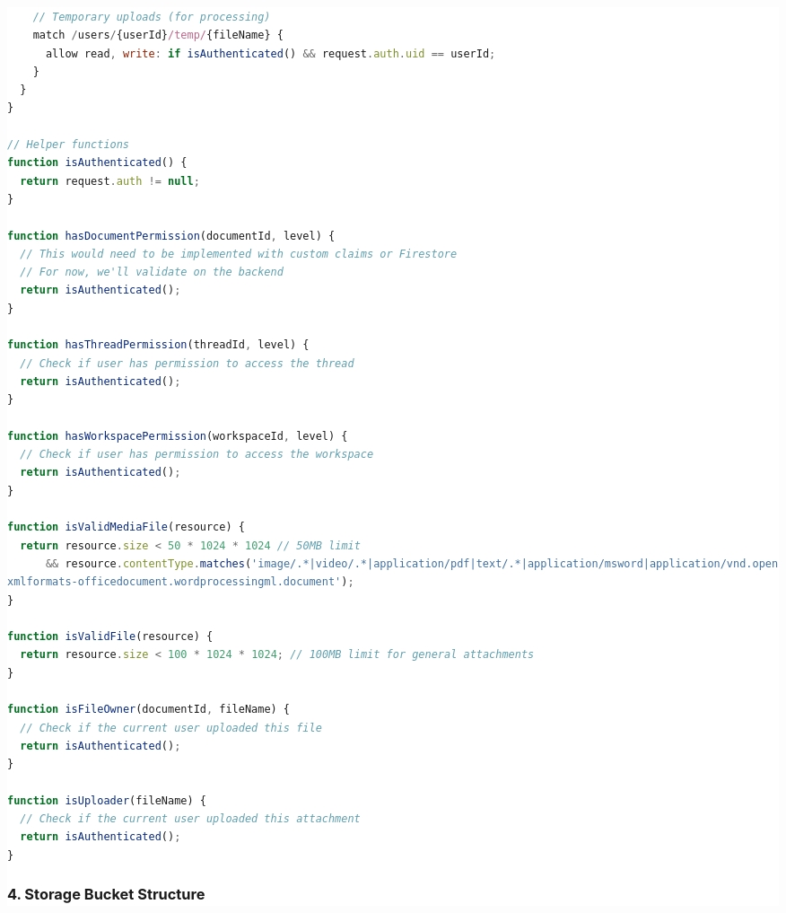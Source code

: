 ```javascript
    // Temporary uploads (for processing)
    match /users/{userId}/temp/{fileName} {
      allow read, write: if isAuthenticated() && request.auth.uid == userId;
    }
  }
}

// Helper functions
function isAuthenticated() {
  return request.auth != null;
}

function hasDocumentPermission(documentId, level) {
  // This would need to be implemented with custom claims or Firestore
  // For now, we'll validate on the backend
  return isAuthenticated();
}

function hasThreadPermission(threadId, level) {
  // Check if user has permission to access the thread
  return isAuthenticated();
}

function hasWorkspacePermission(workspaceId, level) {
  // Check if user has permission to access the workspace
  return isAuthenticated();
}

function isValidMediaFile(resource) {
  return resource.size < 50 * 1024 * 1024 // 50MB limit
      && resource.contentType.matches('image/.*|video/.*|application/pdf|text/.*|application/msword|application/vnd.openxmlformats-officedocument.wordprocessingml.document');
}

function isValidFile(resource) {
  return resource.size < 100 * 1024 * 1024; // 100MB limit for general attachments
}

function isFileOwner(documentId, fileName) {
  // Check if the current user uploaded this file
  return isAuthenticated();
}

function isUploader(fileName) {
  // Check if the current user uploaded this attachment
  return isAuthenticated();
}
```

### 4. Storage Bucket Structure

